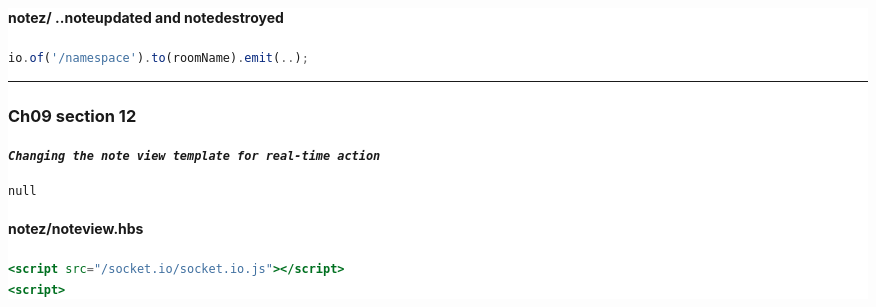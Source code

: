 #### **notez/ ..noteupdated and notedestroyed**

```javascript
io.of('/namespace').to(roomName).emit(..);
```

---

### Ch09 section 12

**_`Changing the note view template for real-time action`_**

```bash section 12
null
```

#### **notez/noteview.hbs**

```hbs
<script src="/socket.io/socket.io.js"></script>
<script>
